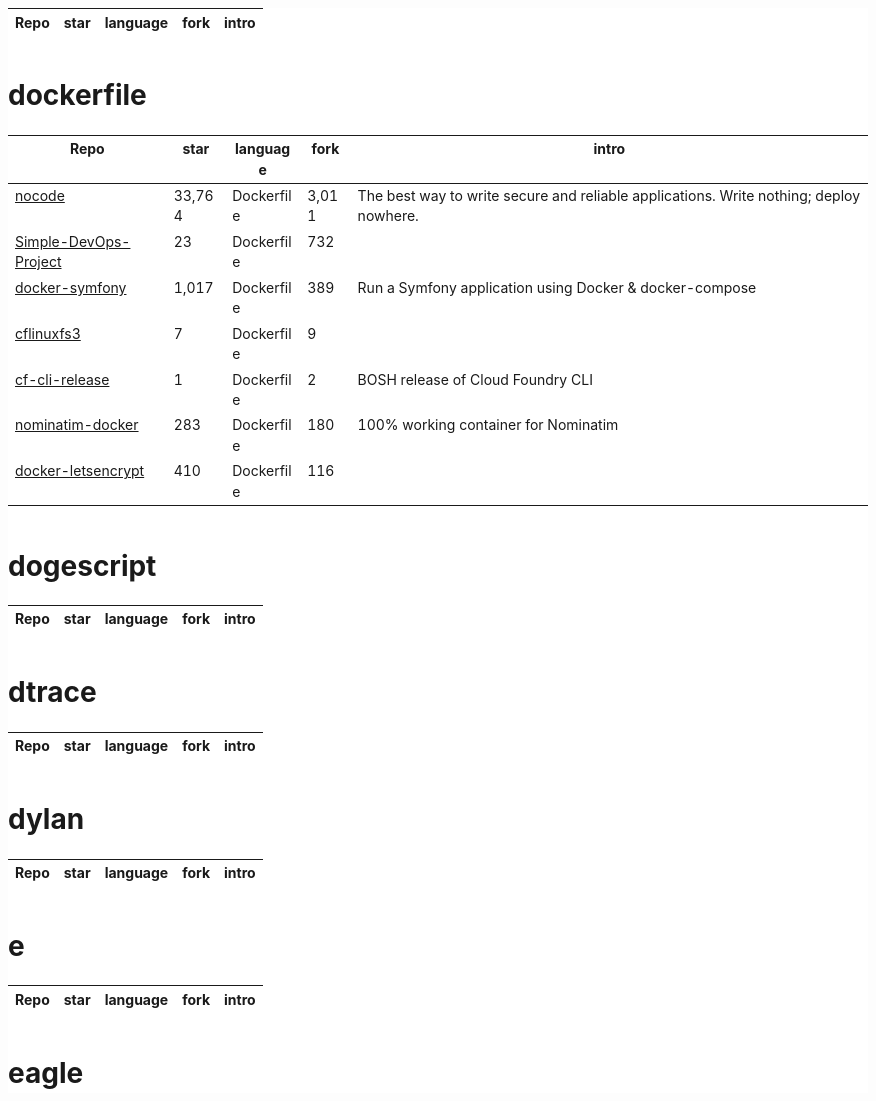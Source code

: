 Repo|star|language|fork|intro
-|-|-|-|-



# dockerfile

Repo|star|language|fork|intro
-|-|-|-|-
[nocode](https://github.com/kelseyhightower/nocode)|33,764|Dockerfile|3,011|The best way to write secure and reliable applications. Write nothing; deploy nowhere.
[Simple-DevOps-Project](https://github.com/yankils/Simple-DevOps-Project)|23|Dockerfile|732|
[docker-symfony](https://github.com/eko/docker-symfony)|1,017|Dockerfile|389|Run a Symfony application using Docker & docker-compose
[cflinuxfs3](https://github.com/cloudfoundry/cflinuxfs3)|7|Dockerfile|9|
[cf-cli-release](https://github.com/bosh-packages/cf-cli-release)|1|Dockerfile|2|BOSH release of Cloud Foundry CLI
[nominatim-docker](https://github.com/mediagis/nominatim-docker)|283|Dockerfile|180|100% working container for Nominatim
[docker-letsencrypt](https://github.com/linuxserver/docker-letsencrypt)|410|Dockerfile|116|


# dogescript

Repo|star|language|fork|intro
-|-|-|-|-



# dtrace

Repo|star|language|fork|intro
-|-|-|-|-



# dylan

Repo|star|language|fork|intro
-|-|-|-|-



# e

Repo|star|language|fork|intro
-|-|-|-|-



# eagle
